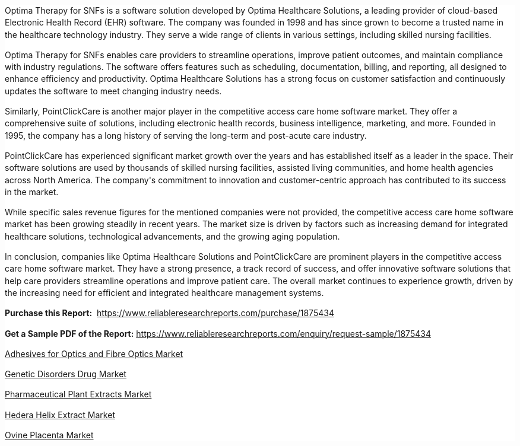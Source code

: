 <p><p>Optima Therapy for SNFs is a software solution developed by Optima Healthcare Solutions, a leading provider of cloud-based Electronic Health Record (EHR) software. The company was founded in 1998 and has since grown to become a trusted name in the healthcare technology industry. They serve a wide range of clients in various settings, including skilled nursing facilities.</p><p>Optima Therapy for SNFs enables care providers to streamline operations, improve patient outcomes, and maintain compliance with industry regulations. The software offers features such as scheduling, documentation, billing, and reporting, all designed to enhance efficiency and productivity. Optima Healthcare Solutions has a strong focus on customer satisfaction and continuously updates the software to meet changing industry needs.</p><p>Similarly, PointClickCare is another major player in the competitive access care home software market. They offer a comprehensive suite of solutions, including electronic health records, business intelligence, marketing, and more. Founded in 1995, the company has a long history of serving the long-term and post-acute care industry.</p><p>PointClickCare has experienced significant market growth over the years and has established itself as a leader in the space. Their software solutions are used by thousands of skilled nursing facilities, assisted living communities, and home health agencies across North America. The company's commitment to innovation and customer-centric approach has contributed to its success in the market.</p><p>While specific sales revenue figures for the mentioned companies were not provided, the competitive access care home software market has been growing steadily in recent years. The market size is driven by factors such as increasing demand for integrated healthcare solutions, technological advancements, and the growing aging population.</p><p>In conclusion, companies like Optima Healthcare Solutions and PointClickCare are prominent players in the competitive access care home software market. They have a strong presence, a track record of success, and offer innovative software solutions that help care providers streamline operations and improve patient care. The overall market continues to experience growth, driven by the increasing need for efficient and integrated healthcare management systems.</p></p>
<p><strong>Purchase this Report:</strong>&nbsp;&nbsp;<a href="https://www.reliableresearchreports.com/purchase/1875434">https://www.reliableresearchreports.com/purchase/1875434</a></p>
<p></p>
<p><strong>Get a Sample PDF of the Report:</strong>&nbsp;<a href="https://www.reliableresearchreports.com/enquiry/request-sample/1875434">https://www.reliableresearchreports.com/enquiry/request-sample/1875434</a></p>
<p><p><a href="https://github.com/Chiragrp26/Market-Research-Report-List-1/blob/main/adhesives-for-optics-and-fibre-optics-market.md">Adhesives for Optics and Fibre Optics Market</a></p><p><a href="https://medium.com/@smithazim89098/genetic-disorders-drug-market-insights-into-market-cagr-market-trends-and-growth-strategies-81d243976910">Genetic Disorders Drug Market</a></p><p><a href="https://medium.com/@helalkhan4512/pharmaceutical-plant-extracts-market-trends-forecast-and-competitive-analysis-to-2030-f2423535fbbd">Pharmaceutical Plant Extracts Market</a></p><p><a href="https://www.linkedin.com/pulse/hedera-helix-extract-market-size-2023-2030-global-industrial-lojve/">Hedera Helix Extract Market</a></p><p><a href="https://www.linkedin.com/pulse/ovine-placenta-market-research-report-unlocks-analysis-financial-xvane/">Ovine Placenta Market</a></p></p>